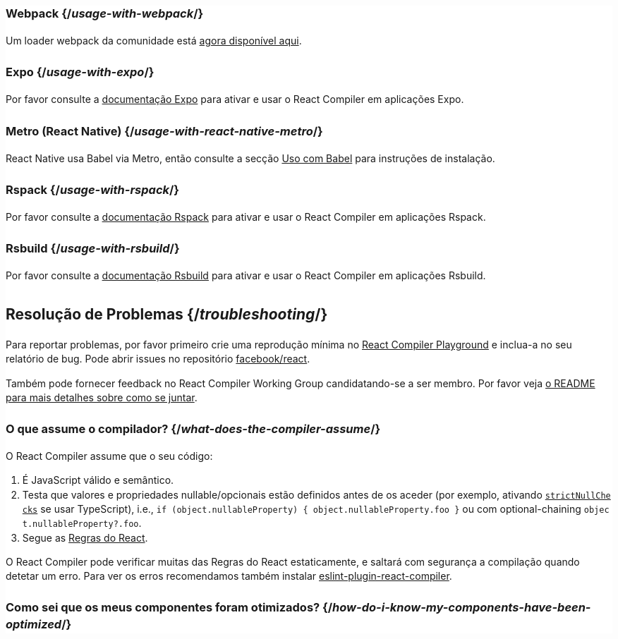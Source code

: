 ### Webpack {/*usage-with-webpack*/}

Um loader webpack da comunidade está [agora disponível aqui](https://github.com/SukkaW/react-compiler-webpack).

### Expo {/*usage-with-expo*/}

Por favor consulte a [documentação Expo](https://docs.expo.dev/guides/react-compiler/) para ativar e usar o React Compiler em aplicações Expo.

### Metro (React Native) {/*usage-with-react-native-metro*/}

React Native usa Babel via Metro, então consulte a secção [Uso com Babel](#usage-with-babel) para instruções de instalação.

### Rspack {/*usage-with-rspack*/}

Por favor consulte a [documentação Rspack](https://rspack.dev/guide/tech/react#react-compiler) para ativar e usar o React Compiler em aplicações Rspack.

### Rsbuild {/*usage-with-rsbuild*/}

Por favor consulte a [documentação Rsbuild](https://rsbuild.dev/guide/framework/react#react-compiler) para ativar e usar o React Compiler em aplicações Rsbuild.

## Resolução de Problemas {/*troubleshooting*/}

Para reportar problemas, por favor primeiro crie uma reprodução mínima no [React Compiler Playground](https://playground.react.dev/) e inclua-a no seu relatório de bug. Pode abrir issues no repositório [facebook/react](https://github.com/facebook/react/issues).

Também pode fornecer feedback no React Compiler Working Group candidatando-se a ser membro. Por favor veja [o README para mais detalhes sobre como se juntar](https://github.com/reactwg/react-compiler).

### O que assume o compilador? {/*what-does-the-compiler-assume*/}

O React Compiler assume que o seu código:

1. É JavaScript válido e semântico.
2. Testa que valores e propriedades nullable/opcionais estão definidos antes de os aceder (por exemplo, ativando [`strictNullChecks`](https://www.typescriptlang.org/tsconfig/#strictNullChecks) se usar TypeScript), i.e., `if (object.nullableProperty) { object.nullableProperty.foo }` ou com optional-chaining `object.nullableProperty?.foo`.
3. Segue as [Regras do React](https://react.dev/reference/rules).

O React Compiler pode verificar muitas das Regras do React estaticamente, e saltará com segurança a compilação quando detetar um erro. Para ver os erros recomendamos também instalar [eslint-plugin-react-compiler](https://www.npmjs.com/package/eslint-plugin-react-compiler).

### Como sei que os meus componentes foram otimizados? {/*how-do-i-know-my-components-have-been-optimized*/}
